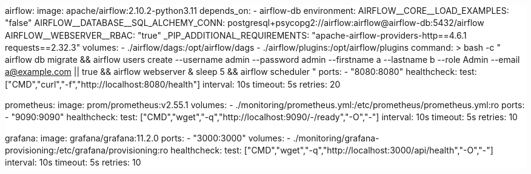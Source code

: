   airflow:
    image: apache/airflow:2.10.2-python3.11
    depends_on:
      - airflow-db
    environment:
      AIRFLOW__CORE__LOAD_EXAMPLES: "false"
      AIRFLOW__DATABASE__SQL_ALCHEMY_CONN: postgresql+psycopg2://airflow:airflow@airflow-db:5432/airflow
      AIRFLOW__WEBSERVER__RBAC: "true"
      _PIP_ADDITIONAL_REQUIREMENTS: "apache-airflow-providers-http==4.6.1 requests==2.32.3"
    volumes:
      - ./airflow/dags:/opt/airflow/dags
      - ./airflow/plugins:/opt/airflow/plugins
    command: >
      bash -c "
      airflow db migrate &&
      airflow users create --username admin --password admin --firstname a --lastname b --role Admin --email a@example.com || true &&
      airflow webserver &
      sleep 5 &&
      airflow scheduler
      "
    ports:
      - "8080:8080"
    healthcheck:
      test: ["CMD","curl","-f","http://localhost:8080/health"]
      interval: 10s
      timeout: 5s
      retries: 20

  prometheus:
    image: prom/prometheus:v2.55.1
    volumes:
      - ./monitoring/prometheus.yml:/etc/prometheus/prometheus.yml:ro
    ports:
      - "9090:9090"
    healthcheck:
      test: ["CMD","wget","-q","http://localhost:9090/-/ready","-O","-"]
      interval: 10s
      timeout: 5s
      retries: 10

  grafana:
    image: grafana/grafana:11.2.0
    ports:
      - "3000:3000"
    volumes:
      - ./monitoring/grafana-provisioning:/etc/grafana/provisioning:ro
    healthcheck:
      test: ["CMD","wget","-q","http://localhost:3000/api/health","-O","-"]
      interval: 10s
      timeout: 5s
      retries: 10
